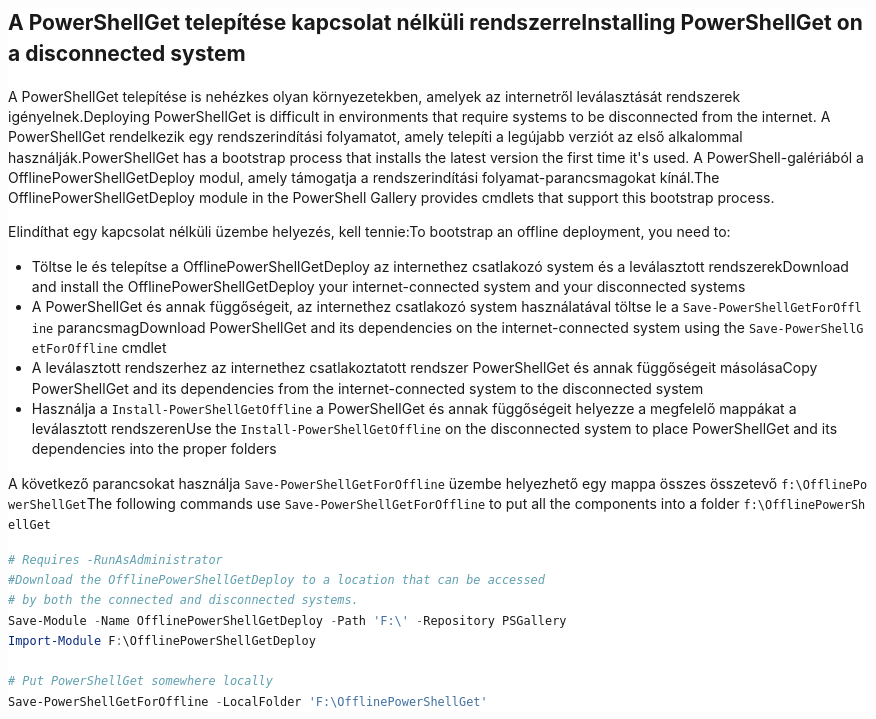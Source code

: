 ## <a name="installing-powershellget-on-a-disconnected-system"></a><span data-ttu-id="e22b5-178">A PowerShellGet telepítése kapcsolat nélküli rendszerre</span><span class="sxs-lookup"><span data-stu-id="e22b5-178">Installing PowerShellGet on a disconnected system</span></span>

<span data-ttu-id="e22b5-179">A PowerShellGet telepítése is nehézkes olyan környezetekben, amelyek az internetről leválasztását rendszerek igényelnek.</span><span class="sxs-lookup"><span data-stu-id="e22b5-179">Deploying PowerShellGet is difficult in environments that require systems to be disconnected from the internet.</span></span> <span data-ttu-id="e22b5-180">A PowerShellGet rendelkezik egy rendszerindítási folyamatot, amely telepíti a legújabb verziót az első alkalommal használják.</span><span class="sxs-lookup"><span data-stu-id="e22b5-180">PowerShellGet has a bootstrap process that installs the latest version the first time it's used.</span></span> <span data-ttu-id="e22b5-181">A PowerShell-galériából a OfflinePowerShellGetDeploy modul, amely támogatja a rendszerindítási folyamat-parancsmagokat kínál.</span><span class="sxs-lookup"><span data-stu-id="e22b5-181">The OfflinePowerShellGetDeploy module in the PowerShell Gallery provides cmdlets that support this bootstrap process.</span></span>

<span data-ttu-id="e22b5-182">Elindíthat egy kapcsolat nélküli üzembe helyezés, kell tennie:</span><span class="sxs-lookup"><span data-stu-id="e22b5-182">To bootstrap an offline deployment, you need to:</span></span>

- <span data-ttu-id="e22b5-183">Töltse le és telepítse a OfflinePowerShellGetDeploy az internethez csatlakozó system és a leválasztott rendszerek</span><span class="sxs-lookup"><span data-stu-id="e22b5-183">Download and install the OfflinePowerShellGetDeploy your internet-connected system and your disconnected systems</span></span>
- <span data-ttu-id="e22b5-184">A PowerShellGet és annak függőségeit, az internethez csatlakozó system használatával töltse le a `Save-PowerShellGetForOffline` parancsmag</span><span class="sxs-lookup"><span data-stu-id="e22b5-184">Download PowerShellGet and its dependencies on the internet-connected system using the `Save-PowerShellGetForOffline` cmdlet</span></span>
- <span data-ttu-id="e22b5-185">A leválasztott rendszerhez az internethez csatlakoztatott rendszer PowerShellGet és annak függőségeit másolása</span><span class="sxs-lookup"><span data-stu-id="e22b5-185">Copy PowerShellGet and its dependencies from the internet-connected system to the disconnected system</span></span>
- <span data-ttu-id="e22b5-186">Használja a `Install-PowerShellGetOffline` a PowerShellGet és annak függőségeit helyezze a megfelelő mappákat a leválasztott rendszeren</span><span class="sxs-lookup"><span data-stu-id="e22b5-186">Use the `Install-PowerShellGetOffline` on the disconnected system to place PowerShellGet and its dependencies into the proper folders</span></span>

<span data-ttu-id="e22b5-187">A következő parancsokat használja `Save-PowerShellGetForOffline` üzembe helyezhető egy mappa összes összetevő `f:\OfflinePowerShellGet`</span><span class="sxs-lookup"><span data-stu-id="e22b5-187">The following commands use `Save-PowerShellGetForOffline` to put all the components into a folder `f:\OfflinePowerShellGet`</span></span>

```powershell
# Requires -RunAsAdministrator
#Download the OfflinePowerShellGetDeploy to a location that can be accessed
# by both the connected and disconnected systems.
Save-Module -Name OfflinePowerShellGetDeploy -Path 'F:\' -Repository PSGallery
Import-Module F:\OfflinePowerShellGetDeploy

# Put PowerShellGet somewhere locally
Save-PowerShellGetForOffline -LocalFolder 'F:\OfflinePowerShellGet'
```
